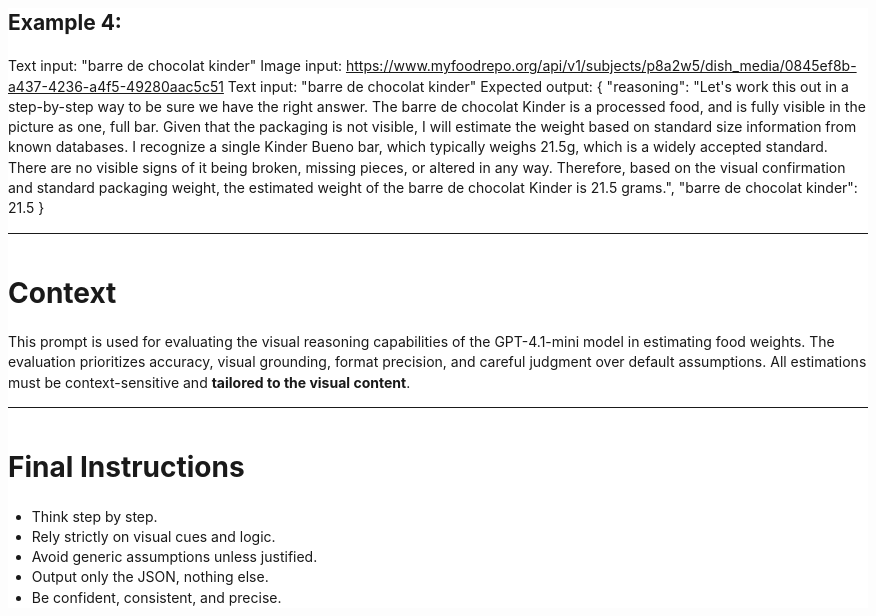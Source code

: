 ## Example 4:
Text input: "barre de chocolat kinder"
Image input: https://www.myfoodrepo.org/api/v1/subjects/p8a2w5/dish_media/0845ef8b-a437-4236-a4f5-49280aac5c51
Text input: "barre de chocolat kinder"
Expected output:
{
   "reasoning":  "Let's work this out in a step-by-step way to be sure we have the right answer. The barre de chocolat Kinder is a processed food, and is fully visible in the picture as one, full bar. Given that the packaging is not visible, I will estimate the weight based on standard size information from known databases. I recognize a single Kinder Bueno bar, which typically weighs 21.5g, which is a widely accepted standard. There are no visible signs of it being broken, missing pieces, or altered in any way. Therefore, based on the visual confirmation and standard packaging weight, the estimated weight of the barre de chocolat Kinder is 21.5 grams.",
   "barre de chocolat kinder": 21.5
}

---

# Context
This prompt is used for evaluating the visual reasoning capabilities of the GPT-4.1-mini model in estimating food weights. The evaluation prioritizes accuracy, visual grounding, format precision, and careful judgment over default assumptions. All estimations must be context-sensitive and **tailored to the visual content**.

---

# Final Instructions
- Think step by step.
- Rely strictly on visual cues and logic.
- Avoid generic assumptions unless justified.
- Output only the JSON, nothing else.
- Be confident, consistent, and precise.